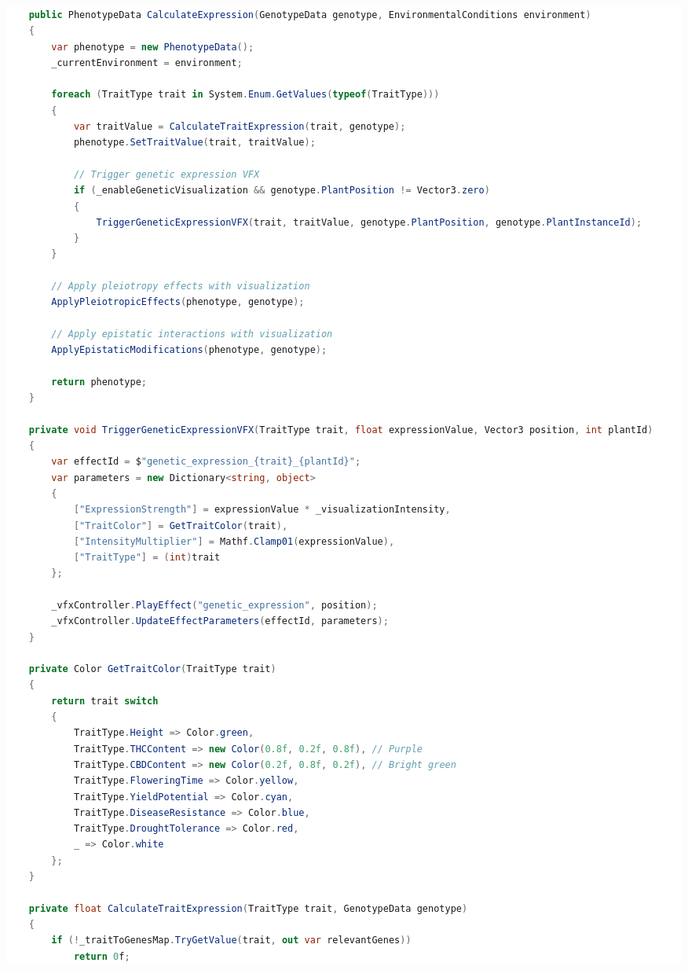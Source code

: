 ```csharp
    public PhenotypeData CalculateExpression(GenotypeData genotype, EnvironmentalConditions environment)
    {
        var phenotype = new PhenotypeData();
        _currentEnvironment = environment;
        
        foreach (TraitType trait in System.Enum.GetValues(typeof(TraitType)))
        {
            var traitValue = CalculateTraitExpression(trait, genotype);
            phenotype.SetTraitValue(trait, traitValue);
            
            // Trigger genetic expression VFX
            if (_enableGeneticVisualization && genotype.PlantPosition != Vector3.zero)
            {
                TriggerGeneticExpressionVFX(trait, traitValue, genotype.PlantPosition, genotype.PlantInstanceId);
            }
        }
        
        // Apply pleiotropy effects with visualization
        ApplyPleiotropicEffects(phenotype, genotype);
        
        // Apply epistatic interactions with visualization
        ApplyEpistaticModifications(phenotype, genotype);
        
        return phenotype;
    }
    
    private void TriggerGeneticExpressionVFX(TraitType trait, float expressionValue, Vector3 position, int plantId)
    {
        var effectId = $"genetic_expression_{trait}_{plantId}";
        var parameters = new Dictionary<string, object>
        {
            ["ExpressionStrength"] = expressionValue * _visualizationIntensity,
            ["TraitColor"] = GetTraitColor(trait),
            ["IntensityMultiplier"] = Mathf.Clamp01(expressionValue),
            ["TraitType"] = (int)trait
        };
        
        _vfxController.PlayEffect("genetic_expression", position);
        _vfxController.UpdateEffectParameters(effectId, parameters);
    }
    
    private Color GetTraitColor(TraitType trait)
    {
        return trait switch
        {
            TraitType.Height => Color.green,
            TraitType.THCContent => new Color(0.8f, 0.2f, 0.8f), // Purple
            TraitType.CBDContent => new Color(0.2f, 0.8f, 0.2f), // Bright green
            TraitType.FloweringTime => Color.yellow,
            TraitType.YieldPotential => Color.cyan,
            TraitType.DiseaseResistance => Color.blue,
            TraitType.DroughtTolerance => Color.red,
            _ => Color.white
        };
    }
    
    private float CalculateTraitExpression(TraitType trait, GenotypeData genotype)
    {
        if (!_traitToGenesMap.TryGetValue(trait, out var relevantGenes))
            return 0f;
```